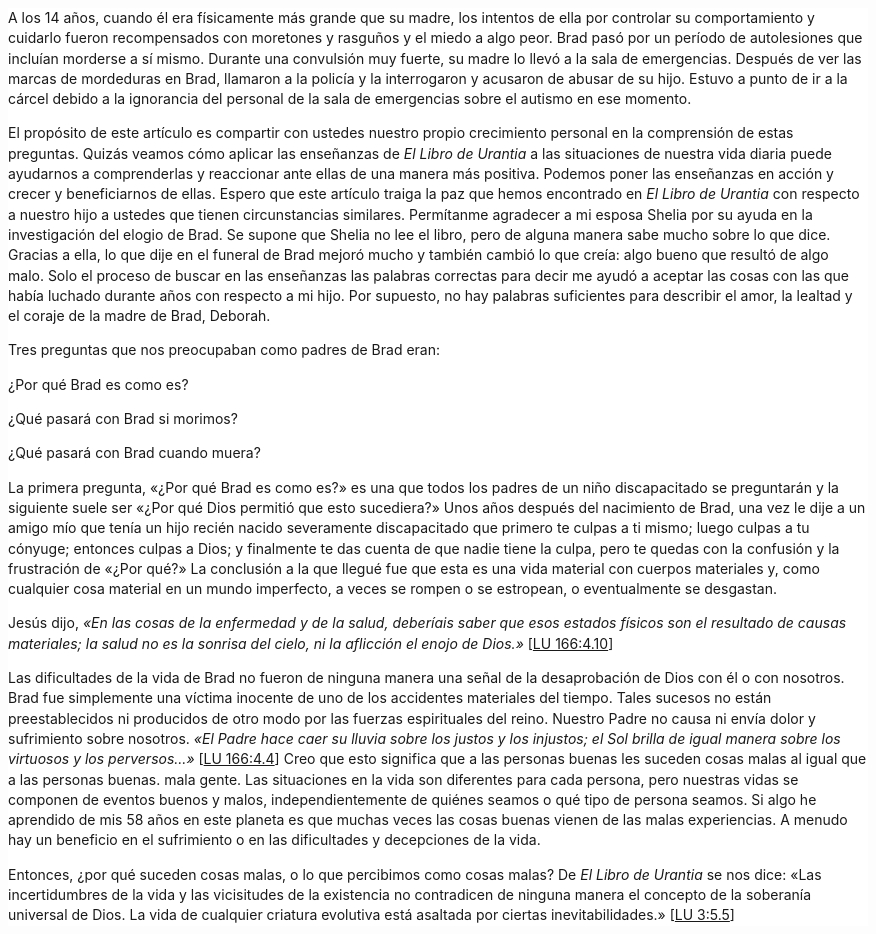 A los 14 años, cuando él era físicamente más grande que su madre, los intentos de ella por controlar su comportamiento y cuidarlo fueron recompensados ​​con moretones y rasguños y el miedo a algo peor. Brad pasó por un período de autolesiones que incluían morderse a sí mismo. Durante una convulsión muy fuerte, su madre lo llevó a la sala de emergencias. Después de ver las marcas de mordeduras en Brad, llamaron a la policía y la interrogaron y acusaron de abusar de su hijo. Estuvo a punto de ir a la cárcel debido a la ignorancia del personal de la sala de emergencias sobre el autismo en ese momento.

El propósito de este artículo es compartir con ustedes nuestro propio crecimiento personal en la comprensión de estas preguntas. Quizás veamos cómo aplicar las enseñanzas de _El Libro de Urantia_ a las situaciones de nuestra vida diaria puede ayudarnos a comprenderlas y reaccionar ante ellas de una manera más positiva. Podemos poner las enseñanzas en acción y crecer y beneficiarnos de ellas. Espero que este artículo traiga la paz que hemos encontrado en _El Libro de Urantia_ con respecto a nuestro hijo a ustedes que tienen circunstancias similares. Permítanme agradecer a mi esposa Shelia por su ayuda en la investigación del elogio de Brad. Se supone que Shelia no lee el libro, pero de alguna manera sabe mucho sobre lo que dice. Gracias a ella, lo que dije en el funeral de Brad mejoró mucho y también cambió lo que creía: algo bueno que resultó de algo malo. Solo el proceso de buscar en las enseñanzas las palabras correctas para decir me ayudó a aceptar las cosas con las que había luchado durante años con respecto a mi hijo. Por supuesto, no hay palabras suficientes para describir el amor, la lealtad y el coraje de la madre de Brad, Deborah.

Tres preguntas que nos preocupaban como padres de Brad eran:

¿Por qué Brad es como es?

¿Qué pasará con Brad si morimos?

¿Qué pasará con Brad cuando muera?

La primera pregunta, «¿Por qué Brad es como es?» es una que todos los padres de un niño discapacitado se preguntarán y la siguiente suele ser «¿Por qué Dios permitió que esto sucediera?» Unos años después del nacimiento de Brad, una vez le dije a un amigo mío que tenía un hijo recién nacido severamente discapacitado que primero te culpas a ti mismo; luego culpas a tu cónyuge; entonces culpas a Dios; y finalmente te das cuenta de que nadie tiene la culpa, pero te quedas con la confusión y la frustración de «¿Por qué?» La conclusión a la que llegué fue que esta es una vida material con cuerpos materiales y, como cualquier cosa material en un mundo imperfecto, a veces se rompen o se estropean, o eventualmente se desgastan.

Jesús dijo, _«En las cosas de la enfermedad y de la salud, deberíais saber que esos estados físicos son el resultado de causas materiales; la salud no es la sonrisa del cielo, ni la aflicción el enojo de Dios.»_ [[LU 166:4.10](/es/The_Urantia_Book/166#p4_10)]

Las dificultades de la vida de Brad no fueron de ninguna manera una señal de la desaprobación de Dios con él o con nosotros. Brad fue simplemente una víctima inocente de uno de los accidentes materiales del tiempo. Tales sucesos no están preestablecidos ni producidos de otro modo por las fuerzas espirituales del reino. Nuestro Padre no causa ni envía dolor y sufrimiento sobre nosotros. _«El Padre hace caer su lluvia sobre los justos y los injustos; el Sol brilla de igual manera sobre los virtuosos y los perversos...»_ [[LU 166:4.4](/es/The_Urantia_Book/166#p4_4)] Creo que esto significa que a las personas buenas les suceden cosas malas al igual que a las personas buenas. mala gente. Las situaciones en la vida son diferentes para cada persona, pero nuestras vidas se componen de eventos buenos y malos, independientemente de quiénes seamos o qué tipo de persona seamos. Si algo he aprendido de mis 58 años en este planeta es que muchas veces las cosas buenas vienen de las malas experiencias. A menudo hay un beneficio en el sufrimiento o en las dificultades y decepciones de la vida.

Entonces, ¿por qué suceden cosas malas, o lo que percibimos como cosas malas? De _El Libro de Urantia_ se nos dice: «Las incertidumbres de la vida y las vicisitudes de la existencia no contradicen de ninguna manera el concepto de la soberanía universal de Dios. La vida de cualquier criatura evolutiva está asaltada por ciertas inevitabilidades.» [[LU 3:5.5](/es/The_Urantia_Book/3#p5_5)]
